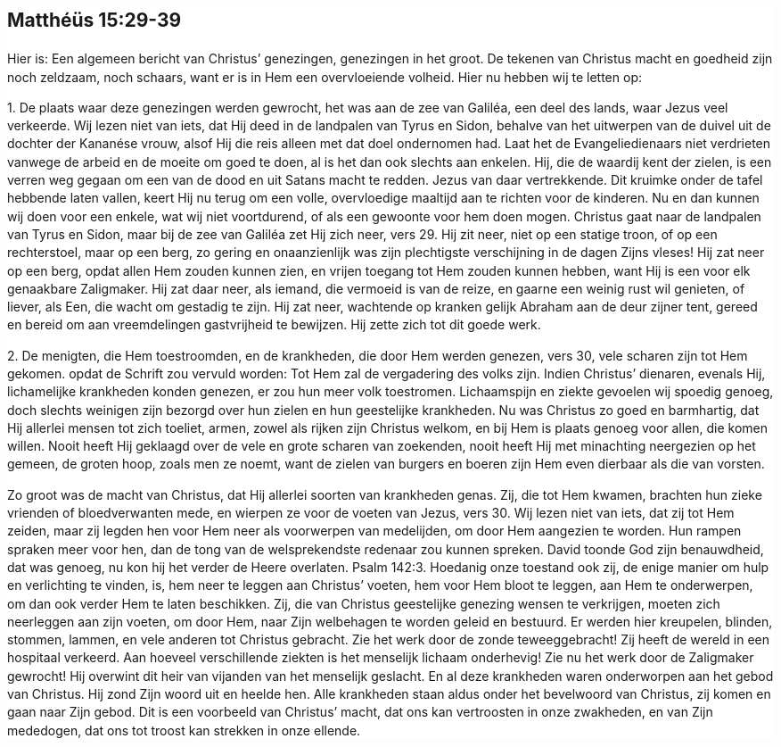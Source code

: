 ## Matthéüs 15:29-39 

Hier is: Een algemeen bericht van Christus’ genezingen, genezingen in het groot. De tekenen van Christus macht en goedheid zijn noch zeldzaam, noch schaars, want er is in Hem een overvloeiende volheid. 
Hier nu hebben wij te letten op: 

1\. De plaats waar deze genezingen werden gewrocht, het was aan de zee van Galiléa, een deel des lands, waar Jezus veel verkeerde. Wij lezen niet van iets, dat Hij deed in de landpalen van Tyrus en Sidon, behalve van het uitwerpen van de duivel uit de dochter der Kananése vrouw, alsof Hij die reis alleen met dat doel ondernomen had. Laat het de Evangeliedienaars niet verdrieten vanwege de arbeid en de moeite om goed te doen, al is het dan ook slechts aan enkelen. Hij, die de waardij kent der zielen, is een verren weg gegaan om een van de dood en uit Satans macht te redden. Jezus van daar vertrekkende. Dit kruimke onder de tafel hebbende laten vallen, keert Hij nu terug om een volle, overvloedige maaltijd aan te richten voor de kinderen. 
Nu en dan kunnen wij doen voor een enkele, wat wij niet voortdurend, of als een gewoonte voor hem doen mogen. Christus gaat naar de landpalen van Tyrus en Sidon, maar bij de zee van Galiléa zet Hij zich neer, vers 29. Hij zit neer, niet op een statige troon, of op een rechterstoel, maar op een berg, zo gering en onaanzienlijk was zijn plechtigste verschijning in de dagen Zijns vleses! Hij zat neer op een berg, opdat allen Hem zouden kunnen zien, en vrijen toegang tot Hem zouden kunnen hebben, want Hij is een voor elk genaakbare Zaligmaker. Hij zat daar neer, als iemand, die vermoeid is van de reize, en gaarne een weinig rust wil genieten, of liever, als Een, die wacht om gestadig te zijn. Hij zat neer, wachtende op kranken gelijk Abraham aan de deur zijner tent, gereed en bereid om aan vreemdelingen gastvrijheid te bewijzen. Hij zette zich tot dit goede werk. 

2\. De menigten, die Hem toestroomden, en de krankheden, die door Hem werden genezen, vers 30, vele scharen zijn tot Hem gekomen. opdat de Schrift zou vervuld worden: Tot Hem zal de vergadering des volks zijn. Indien Christus’ dienaren, evenals Hij, lichamelijke krankheden konden genezen, er zou hun meer volk toestromen. Lichaamspijn en ziekte gevoelen wij spoedig genoeg, doch slechts weinigen zijn bezorgd over hun zielen en hun geestelijke krankheden. Nu was Christus zo goed en barmhartig, dat Hij allerlei mensen tot zich toeliet, armen, zowel als rijken zijn Christus welkom, en bij Hem is plaats genoeg voor allen, die komen willen. Nooit heeft Hij geklaagd over de vele en grote scharen van zoekenden, nooit heeft Hij met minachting neergezien op het gemeen, de groten hoop, zoals men ze noemt, want de zielen van burgers en boeren zijn Hem even dierbaar als die van vorsten. 

Zo groot was de macht van Christus, dat Hij allerlei soorten van krankheden genas. Zij, die tot Hem kwamen, brachten hun zieke vrienden of bloedverwanten mede, en wierpen ze voor de voeten van Jezus, vers 30. Wij lezen niet van iets, dat zij tot Hem zeiden, maar zij legden hen voor Hem neer als voorwerpen van medelijden, om door Hem aangezien te worden. Hun rampen spraken meer voor hen, dan de tong van de welsprekendste redenaar zou kunnen spreken. David toonde God zijn benauwdheid, dat was genoeg, nu kon hij het verder de Heere overlaten. Psalm 142:3. 
Hoedanig onze toestand ook zij, de enige manier om hulp en verlichting te vinden, is, hem neer te leggen aan Christus’ voeten, hem voor Hem bloot te leggen, aan Hem te onderwerpen, om dan ook verder Hem te laten beschikken. Zij, die van Christus geestelijke genezing wensen te verkrijgen, moeten zich neerleggen aan zijn voeten, om door Hem, naar Zijn welbehagen te worden geleid en bestuurd. Er werden hier kreupelen, blinden, stommen, lammen, en vele anderen tot Christus gebracht. Zie het werk door de zonde teweeggebracht! Zij heeft de wereld in een hospitaal verkeerd. 
Aan hoeveel verschillende ziekten is het menselijk lichaam onderhevig! Zie nu het werk door de Zaligmaker gewrocht! Hij overwint dit heir van vijanden van het menselijk geslacht. En al deze krankheden waren onderworpen aan het gebod van Christus. Hij zond Zijn woord uit en heelde hen. Alle krankheden staan aldus onder het bevelwoord van Christus, zij komen en gaan naar Zijn gebod. Dit is een voorbeeld van Christus’ macht, dat ons kan vertroosten in onze zwakheden, en van Zijn mededogen, dat ons tot troost kan strekken in onze ellende. 
